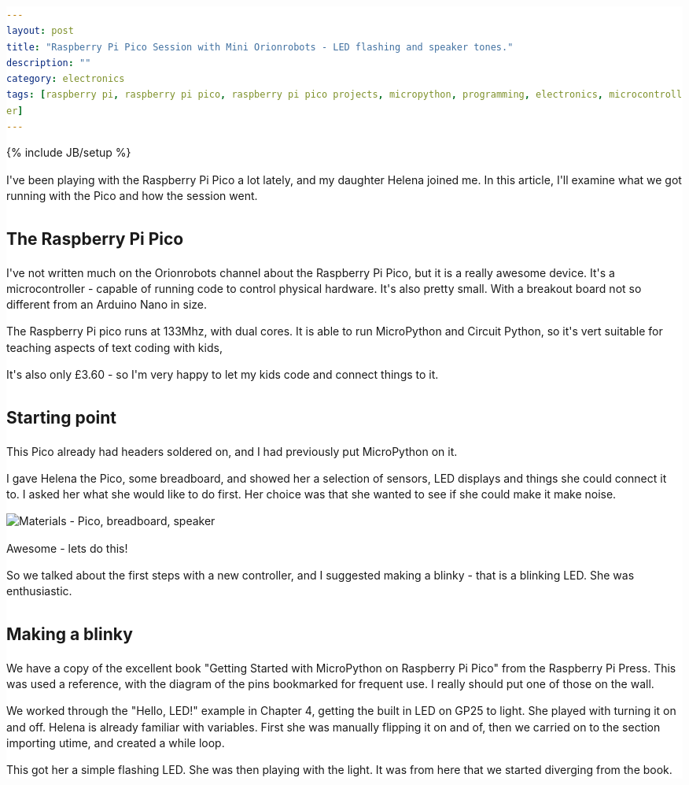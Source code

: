 ```yaml
---
layout: post
title: "Raspberry Pi Pico Session with Mini Orionrobots - LED flashing and speaker tones."
description: ""
category: electronics
tags: [raspberry pi, raspberry pi pico, raspberry pi pico projects, micropython, programming, electronics, microcontroller]
---
```

{% include JB/setup %}

I've been playing with the Raspberry Pi Pico a lot lately, and my daughter Helena joined me. In this article, I'll examine what we got running with the Pico and how the session went.

## The Raspberry Pi Pico

I've not written much on the Orionrobots channel about the Raspberry Pi Pico, but it is a really awesome device. It's a microcontroller - capable of running code to control physical hardware. It's also pretty small. With a breakout board not so different from an Arduino Nano in size. 

The Raspberry Pi pico runs at 133Mhz, with dual cores. It is able to run MicroPython and Circuit Python, so it's vert suitable for teaching aspects of text coding with kids,

It's also only £3.60 - so I'm very happy to let my kids code and connect things to it.

## Starting point

This Pico already had headers soldered on, and I had previously put MicroPython on it.

I gave Helena the Pico, some breadboard, and showed her a selection of sensors, LED displays and things she could connect it to. I asked her what she would like to do first. Her choice was that she wanted to see if she could make it make noise. 

![Materials - Pico, breadboard, speaker]()

Awesome - lets do this!

So we talked about the first steps with a new controller, and I suggested making a blinky - that is a blinking LED. She was enthusiastic. 

## Making a blinky

We have a copy of the excellent book "Getting Started with MicroPython on Raspberry Pi Pico" from the Raspberry Pi Press. This was used a reference, with the diagram of the pins bookmarked for frequent use. I really should put one of those on the wall.

We worked through the "Hello, LED!" example in Chapter 4, getting the built in LED on GP25 to light. She played with turning it on and off. Helena is already familiar with variables. First she was manually flipping it on and of, then we carried on to the section importing utime, and created a while loop.

This got her a simple flashing LED. She was then playing with the light.
It was from here that we started diverging from the book.
